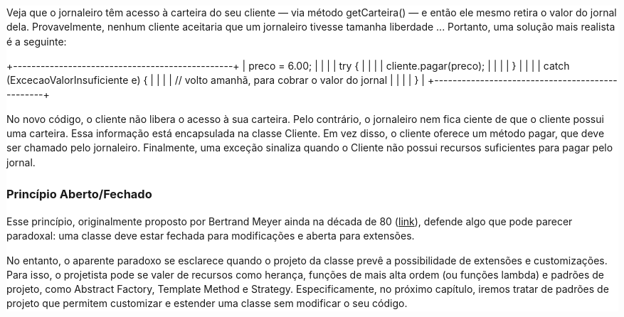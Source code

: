 Veja que o jornaleiro têm acesso à carteira do seu cliente — via
método getCarteira() — e então ele mesmo retira o valor do jornal
dela. Provavelmente, nenhum cliente aceitaria que um jornaleiro tivesse
tamanha liberdade ... Portanto, uma solução mais realista é a seguinte:

+------------------------------------------------+
| preco = 6.00;                                  |
|                                                |
| try {                                          |
|                                                |
| cliente.pagar(preco);                          |
|                                                |
| }                                              |
|                                                |
| catch (ExcecaoValorInsuficiente e) {           |
|                                                |
| // volto amanhã, para cobrar o valor do jornal |
|                                                |
| }                                              |
+------------------------------------------------+

No novo código, o cliente não libera o acesso à sua carteira. Pelo
contrário, o jornaleiro nem fica ciente de que o cliente possui uma
carteira. Essa informação está encapsulada na classe Cliente. Em vez
disso, o cliente oferece um método pagar, que deve ser chamado pelo
jornaleiro. Finalmente, uma exceção sinaliza quando o Cliente não possui
recursos suficientes para pagar pelo jornal.

### Princípio Aberto/Fechado

Esse princípio, originalmente proposto por Bertrand Meyer ainda na
década de 80
([link](https://dl.acm.org/citation.cfm?id=261119)),
defende algo que pode parecer paradoxal: uma classe deve estar fechada
para modificações e aberta para extensões.

No entanto, o aparente paradoxo se esclarece quando o projeto da classe
prevê a possibilidade de extensões e customizações. Para isso, o
projetista pode se valer de recursos como herança, funções de mais alta
ordem (ou funções lambda) e padrões de projeto, como Abstract Factory,
Template Method e Strategy. Especificamente, no próximo capítulo, iremos
tratar de padrões de projeto que permitem customizar e estender uma
classe sem modificar o seu código.
